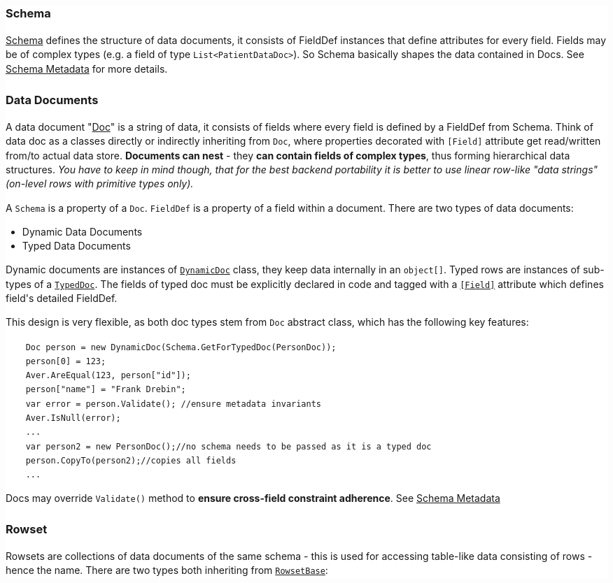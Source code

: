 ### Schema
[Schema](Schema.cs) defines the structure of data documents, it consists of FieldDef instances that define attributes 
for every field. Fields may be of complex types (e.g. a field of type `List<PatientDataDoc>`). So Schema basically shapes the data
contained in Docs. See [Schema Metadata](metadata.md) for more details.

### Data Documents
A data document "[Doc](Doc.cs)" is a string of data, it consists of fields where every field is defined by a FieldDef from Schema.
Think of data doc as a classes directly or indirectly inheriting from `Doc`, where properties decorated with `[Field]` attribute get read/written 
from/to actual data store. 
**Documents can nest** - they **can contain fields of complex types**, thus forming hierarchical data structures. *You have to keep in mind though,
that for the best backend portability it is better to use linear row-like "data strings" (on-level rows with primitive types only).*

A `Schema` is a property of a `Doc`. `FieldDef` is a property of a field within a document. There are two types of data documents:

* Dynamic Data Documents
* Typed Data Documents

Dynamic documents are instances of [`DynamicDoc`](DynamicDoc.cs) class, they keep data internally in an `object[]`.
Typed rows are instances of sub-types of a [`TypedDoc`](TypedDoc.cs). The fields of typed doc must be explicitly 
declared in code and tagged with a [`[Field]`](Attributes.cs) attribute which defines field's detailed FieldDef.

This design is very flexible, as both doc types stem from `Doc` abstract class, which has the following key
features:
```CSharp
    Doc person = new DynamicDoc(Schema.GetForTypedDoc(PersonDoc));
    person[0] = 123;
    Aver.AreEqual(123, person["id"]);
    person["name"] = "Frank Drebin";
    var error = person.Validate(); //ensure metadata invariants
    Aver.IsNull(error);
    ...
    var person2 = new PersonDoc();//no schema needs to be passed as it is a typed doc
    person.CopyTo(person2);//copies all fields
    ...
```

Docs may override `Validate()` method to **ensure cross-field constraint adherence**.
See [Schema Metadata](metadata.md)

### Rowset
Rowsets are collections of data documents of the same schema - this is used for accessing table-like data consisting of rows - hence the name.
There are two types both inheriting from [`RowsetBase`](RowsetBase.cs):
